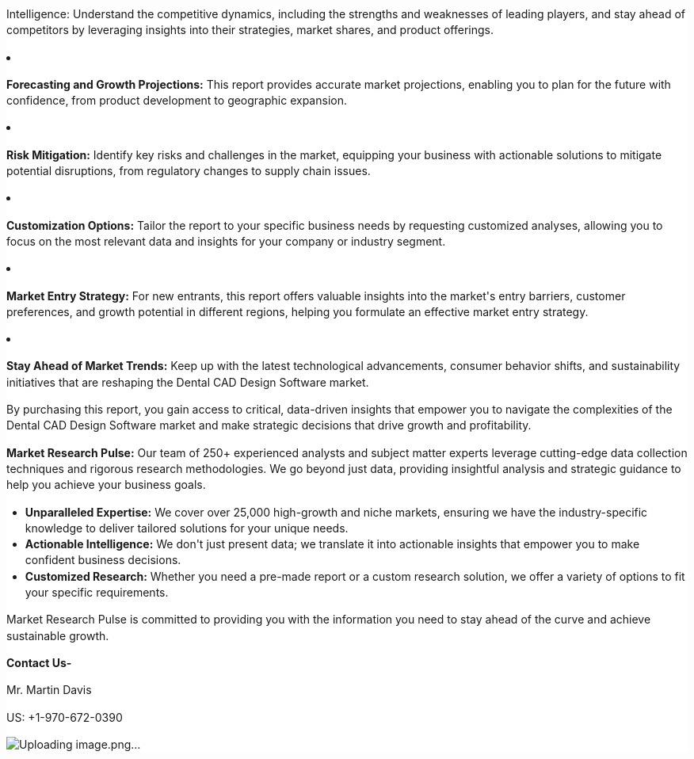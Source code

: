 Intelligence:</strong> Understand the competitive dynamics, including the strengths and weaknesses of leading players, and stay ahead of competitors by leveraging insights into their strategies, market shares, and product offerings.</p></li><li><p><strong>Forecasting and Growth Projections:</strong> This report provides accurate market projections, enabling you to plan for the future with confidence, from product development to geographic expansion.</p></li><li><p><strong>Risk Mitigation:</strong> Identify key risks and challenges in the market, equipping your business with actionable solutions to mitigate potential disruptions, from regulatory changes to supply chain issues.</p></li><li><p><strong>Customization Options:</strong> Tailor the report to your specific business needs by requesting customized analyses, allowing you to focus on the most relevant data and insights for your company or industry segment.</p></li><li><p><strong>Market Entry Strategy:</strong> For new entrants, this report offers valuable insights into the market's entry barriers, customer preferences, and growth potential in different regions, helping you formulate an effective market entry strategy.</p></li><li><p><strong>Stay Ahead of Market Trends:</strong> Keep up with the latest technological advancements, consumer behavior shifts, and sustainability initiatives that are reshaping the Dental CAD Design Software market.</p></li></ol><p>By purchasing this report, you gain access to critical, data-driven insights that empower you to navigate the complexities of the Dental CAD Design Software market and make strategic decisions that drive growth and profitability.</p><p><strong>Market Research Pulse:</strong>&nbsp;Our team of 250+ experienced analysts and subject matter experts leverage cutting-edge data collection techniques and rigorous research methodologies. We go beyond just data, providing insightful analysis and strategic guidance to help you achieve your business goals.</p><ul><li><strong>Unparalleled Expertise:</strong>&nbsp;We cover over 25,000 high-growth and niche markets, ensuring we have the industry-specific knowledge to deliver tailored solutions for your unique needs.</li><li><strong>Actionable Intelligence:</strong>&nbsp;We don't just present data; we translate it into actionable insights that empower you to make confident business decisions.</li><li><strong>Customized Research:</strong>&nbsp;Whether you need a pre-made report or a custom research solution, we offer a variety of options to fit your specific requirements.</li></ul><p>Market Research Pulse is committed to providing you with the information you need to stay ahead of the curve and achieve sustainable growth.</p><p><strong>Contact Us-</strong></p><p>Mr. Martin Davis</p><p>US: +1-970-672-0390</p>
![Uploading image.png…]()
